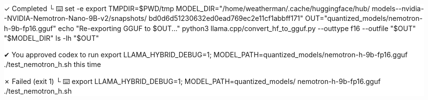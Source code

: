 ✓ Completed
  └ ⌨️ set -e
    export TMPDIR=$PWD/tmp
    MODEL_DIR="/home/weatherman/.cache/huggingface/hub/
models--nvidia--NVIDIA-Nemotron-Nano-9B-v2/snapshots/
bd0d6d51230632ed0ead769ec2e11cf1abbff171"
    OUT="quantized_models/nemotron-h-9b-fp16.gguf"
    echo "Re-exporting GGUF to $OUT..."
    python3 llama.cpp/convert_hf_to_gguf.py --outtype f16 --outfile "$OUT"
"$MODEL_DIR"
    ls -lh "$OUT"

✔ You approved codex to run export LLAMA_HYBRID_DEBUG=1;
MODEL_PATH=quantized_models/nemotron-h-9b-fp16.gguf ./test_nemotron_h.sh this
time

✗ Failed (exit 1)
  └ ⌨️ export LLAMA_HYBRID_DEBUG=1; MODEL_PATH=quantized_models/
nemotron-h-9b-fp16.gguf ./test_nemotron_h.sh
